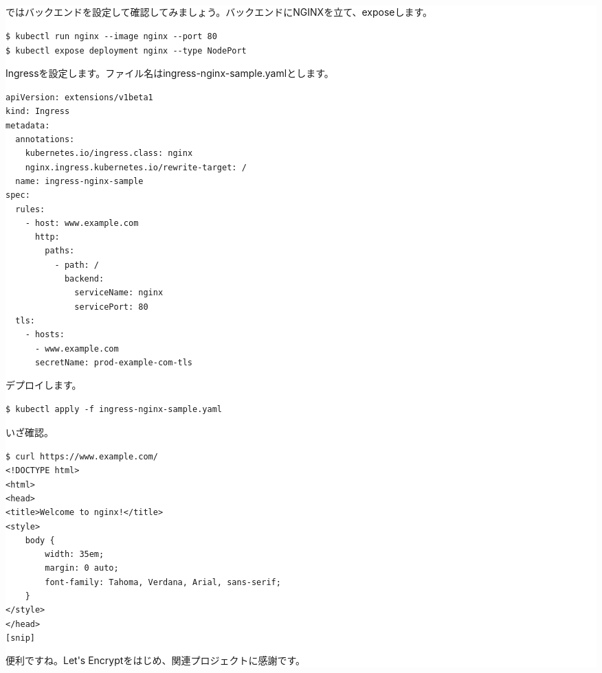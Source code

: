 ではバックエンドを設定して確認してみましょう。バックエンドにNGINXを立て、exposeします。
```
$ kubectl run nginx --image nginx --port 80
$ kubectl expose deployment nginx --type NodePort
```

Ingressを設定します。ファイル名はingress-nginx-sample.yamlとします。
```
apiVersion: extensions/v1beta1
kind: Ingress
metadata:
  annotations:
    kubernetes.io/ingress.class: nginx
    nginx.ingress.kubernetes.io/rewrite-target: /
  name: ingress-nginx-sample
spec:
  rules:
    - host: www.example.com
      http:
        paths:
          - path: /
            backend:
              serviceName: nginx
              servicePort: 80
  tls:
    - hosts:
      - www.example.com
      secretName: prod-example-com-tls
```

デプロイします。
```
$ kubectl apply -f ingress-nginx-sample.yaml
```

いざ確認。
```
$ curl https://www.example.com/
<!DOCTYPE html>
<html>
<head>
<title>Welcome to nginx!</title>
<style>
    body {
        width: 35em;
        margin: 0 auto;
        font-family: Tahoma, Verdana, Arial, sans-serif;
    }
</style>
</head>
[snip]
```

便利ですね。Let's Encryptをはじめ、関連プロジェクトに感謝です。